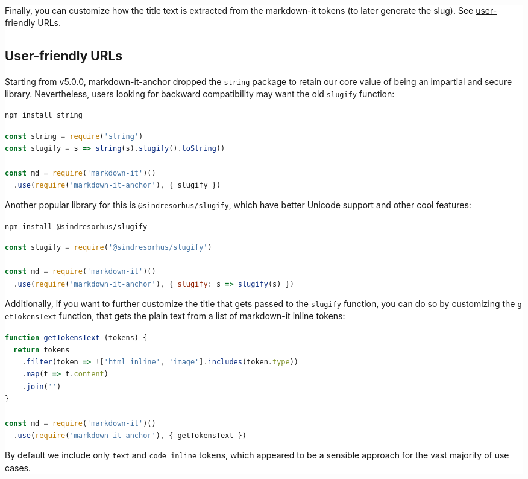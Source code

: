 Finally, you can customize how the title text is extracted from the
markdown-it tokens (to later generate the slug). See [user-friendly URLs](#user-friendly-urls).

## User-friendly URLs

Starting from v5.0.0, markdown-it-anchor dropped the [`string`](https://github.com/jprichardson/string.js)
package to retain our core value of being an impartial and secure
library. Nevertheless, users looking for backward compatibility may want
the old `slugify` function:

```sh
npm install string
```

```js
const string = require('string')
const slugify = s => string(s).slugify().toString()

const md = require('markdown-it')()
  .use(require('markdown-it-anchor'), { slugify })
```

Another popular library for this is [`@sindresorhus/slugify`](https://github.com/sindresorhus/slugify),
which have better Unicode support and other cool features:

```sh
npm install @sindresorhus/slugify
```

```js
const slugify = require('@sindresorhus/slugify')

const md = require('markdown-it')()
  .use(require('markdown-it-anchor'), { slugify: s => slugify(s) })
```

Additionally, if you want to further customize the title that gets
passed to the `slugify` function, you can do so by customizing the
`getTokensText` function, that gets the plain text from a list of
markdown-it inline tokens:

```js
function getTokensText (tokens) {
  return tokens
    .filter(token => !['html_inline', 'image'].includes(token.type))
    .map(t => t.content)
    .join('')
}

const md = require('markdown-it')()
  .use(require('markdown-it-anchor'), { getTokensText })
```

By default we include only `text` and `code_inline` tokens, which
appeared to be a sensible approach for the vast majority of use cases.


[markdown-it]: https://github.com/markdown-it/markdown-it
[index-slugify]: https://github.com/valeriangalliat/markdown-it-anchor/blob/master/index.js#L3
[index-get-tokens-text]: https://github.com/valeriangalliat/markdown-it-anchor/blob/master/index.js#L5
[permalinks]: #permalinks
[MDN]: https://developer.mozilla.org/en-US/docs/Web
[HTTP Archive]: https://httparchive.org/reports/state-of-the-web
[Web Almanac]: https://almanac.httparchive.org/en/2020/table-of-contents
[blog]: https://www.codejam.info/